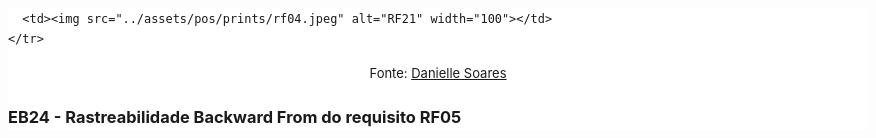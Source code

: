       <td><img src="../assets/pos/prints/rf04.jpeg" alt="RF21" width="100"></td>
    </tr>
  </tbody>
</table>
</div>

<font size="2"><p style="text-align: center">Fonte: [Danielle Soares](https://github.com/danielle-soaress) </p></font>


### <a name="E24"></a> EB24 - Rastreabilidade Backward From do requisito RF05
